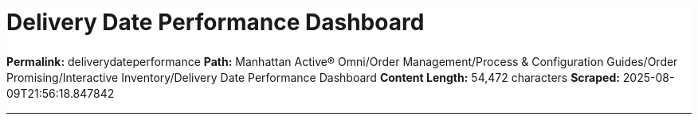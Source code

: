 # Delivery Date Performance Dashboard

**Permalink:** deliverydateperformance
**Path:** Manhattan Active® Omni/Order Management/Process & Configuration Guides/Order Promising/Interactive Inventory/Delivery Date Performance Dashboard
**Content Length:** 54,472 characters
**Scraped:** 2025-08-09T21:56:18.847842

---
